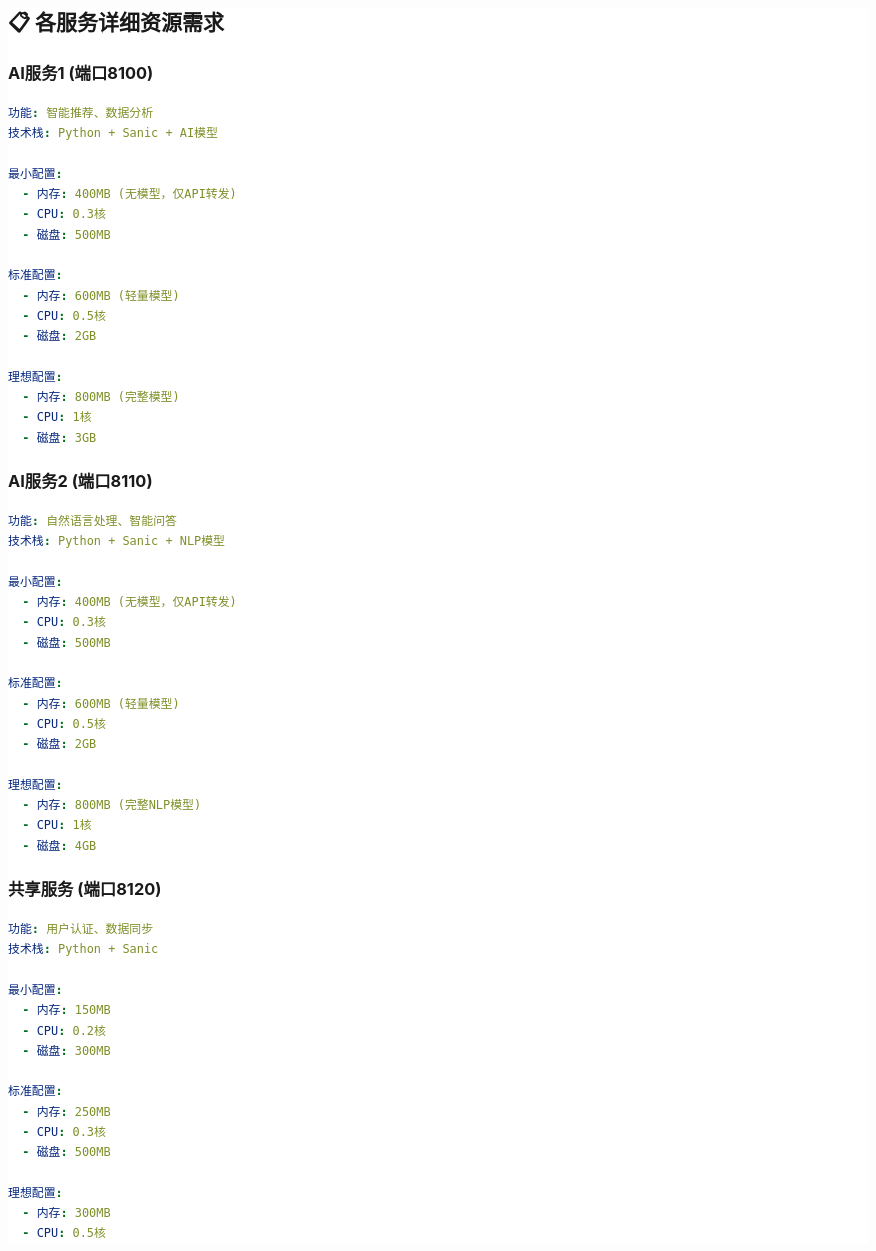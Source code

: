 
## 📋 各服务详细资源需求

### AI服务1 (端口8100)
```yaml
功能: 智能推荐、数据分析
技术栈: Python + Sanic + AI模型

最小配置:
  - 内存: 400MB (无模型，仅API转发)
  - CPU: 0.3核
  - 磁盘: 500MB

标准配置:
  - 内存: 600MB (轻量模型)
  - CPU: 0.5核
  - 磁盘: 2GB

理想配置:
  - 内存: 800MB (完整模型)
  - CPU: 1核
  - 磁盘: 3GB
```

### AI服务2 (端口8110)
```yaml
功能: 自然语言处理、智能问答
技术栈: Python + Sanic + NLP模型

最小配置:
  - 内存: 400MB (无模型，仅API转发)
  - CPU: 0.3核
  - 磁盘: 500MB

标准配置:
  - 内存: 600MB (轻量模型)
  - CPU: 0.5核
  - 磁盘: 2GB

理想配置:
  - 内存: 800MB (完整NLP模型)
  - CPU: 1核
  - 磁盘: 4GB
```

### 共享服务 (端口8120)
```yaml
功能: 用户认证、数据同步
技术栈: Python + Sanic

最小配置:
  - 内存: 150MB
  - CPU: 0.2核
  - 磁盘: 300MB

标准配置:
  - 内存: 250MB
  - CPU: 0.3核
  - 磁盘: 500MB

理想配置:
  - 内存: 300MB
  - CPU: 0.5核
```